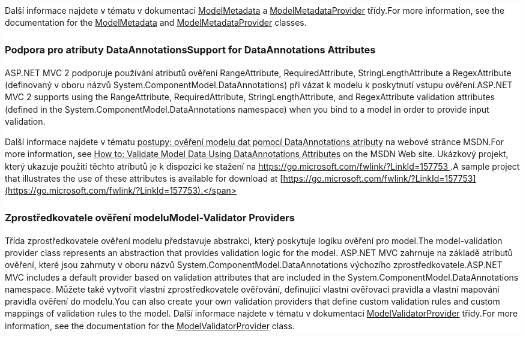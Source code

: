 <span data-ttu-id="3d88b-186">Další informace najdete v tématu v dokumentaci [ModelMetadata](https://msdn.microsoft.com/library/system.web.mvc.modelmetadataprovider(VS.100).aspx) a [ModelMetadataProvider](https://msdn.microsoft.com/library/system.web.mvc.modelmetadataprovider(VS.100).aspx) třídy.</span><span class="sxs-lookup"><span data-stu-id="3d88b-186">For more information, see the documentation for the [ModelMetadata](https://msdn.microsoft.com/library/system.web.mvc.modelmetadataprovider(VS.100).aspx) and [ModelMetadataProvider](https://msdn.microsoft.com/library/system.web.mvc.modelmetadataprovider(VS.100).aspx) classes.</span></span>

### <a id="_TOC3_7"></a>  <span data-ttu-id="3d88b-187">Podpora pro atributy DataAnnotations</span><span class="sxs-lookup"><span data-stu-id="3d88b-187">Support for DataAnnotations Attributes</span></span>

<span data-ttu-id="3d88b-188">ASP.NET MVC 2 podporuje používání atributů ověření RangeAttribute, RequiredAttribute, StringLengthAttribute a RegexAttribute (definovaný v oboru názvů System.ComponentModel.DataAnnotations) při vázat k modelu k poskytnutí vstupu ověření.</span><span class="sxs-lookup"><span data-stu-id="3d88b-188">ASP.NET MVC 2 supports using the RangeAttribute, RequiredAttribute, StringLengthAttribute, and RegexAttribute validation attributes (defined in the System.ComponentModel.DataAnnotations namespace) when you bind to a model in order to provide input validation.</span></span>

<span data-ttu-id="3d88b-189">Další informace najdete v tématu [postupy: ověření modelu dat pomocí DataAnnotations atributy](https://go.microsoft.com/fwlink/?LinkId=159063) na webové stránce MSDN.</span><span class="sxs-lookup"><span data-stu-id="3d88b-189">For more information, see [How to: Validate Model Data Using DataAnnotations Attributes](https://go.microsoft.com/fwlink/?LinkId=159063) on the MSDN Web site.</span></span> <span data-ttu-id="3d88b-190">Ukázkový projekt, který ukazuje použití těchto atributů je k dispozici ke stažení na [ https://go.microsoft.com/fwlink/?LinkId=157753 ](https://go.microsoft.com/fwlink/?LinkId=157753).</span><span class="sxs-lookup"><span data-stu-id="3d88b-190">A sample project that illustrates the use of these attributes is available for download at [https://go.microsoft.com/fwlink/?LinkId=157753](https://go.microsoft.com/fwlink/?LinkId=157753).</span></span>

### <a id="_TOC3_8"></a>  <span data-ttu-id="3d88b-191">Zprostředkovatele ověření modelu</span><span class="sxs-lookup"><span data-stu-id="3d88b-191">Model-Validator Providers</span></span>

<span data-ttu-id="3d88b-192">Třída zprostředkovatele ověření modelu představuje abstrakci, který poskytuje logiku ověření pro model.</span><span class="sxs-lookup"><span data-stu-id="3d88b-192">The model-validation provider class represents an abstraction that provides validation logic for the model.</span></span> <span data-ttu-id="3d88b-193">ASP.NET MVC zahrnuje na základě atributů ověření, které jsou zahrnuty v oboru názvů System.ComponentModel.DataAnnotations výchozího zprostředkovatele.</span><span class="sxs-lookup"><span data-stu-id="3d88b-193">ASP.NET MVC includes a default provider based on validation attributes that are included in the System.ComponentModel.DataAnnotations namespace.</span></span> <span data-ttu-id="3d88b-194">Můžete také vytvořit vlastní zprostředkovatele ověřování, definující vlastní ověřovací pravidla a vlastní mapování pravidla ověření do modelu.</span><span class="sxs-lookup"><span data-stu-id="3d88b-194">You can also create your own validation providers that define custom validation rules and custom mappings of validation rules to the model.</span></span> <span data-ttu-id="3d88b-195">Další informace najdete v tématu v dokumentaci [ModelValidatorProvider](https://msdn.microsoft.com/library/system.web.mvc.ModelValidatorProvider(VS.100).aspx) třídy.</span><span class="sxs-lookup"><span data-stu-id="3d88b-195">For more information, see the documentation for the [ModelValidatorProvider](https://msdn.microsoft.com/library/system.web.mvc.ModelValidatorProvider(VS.100).aspx) class.</span></span>
